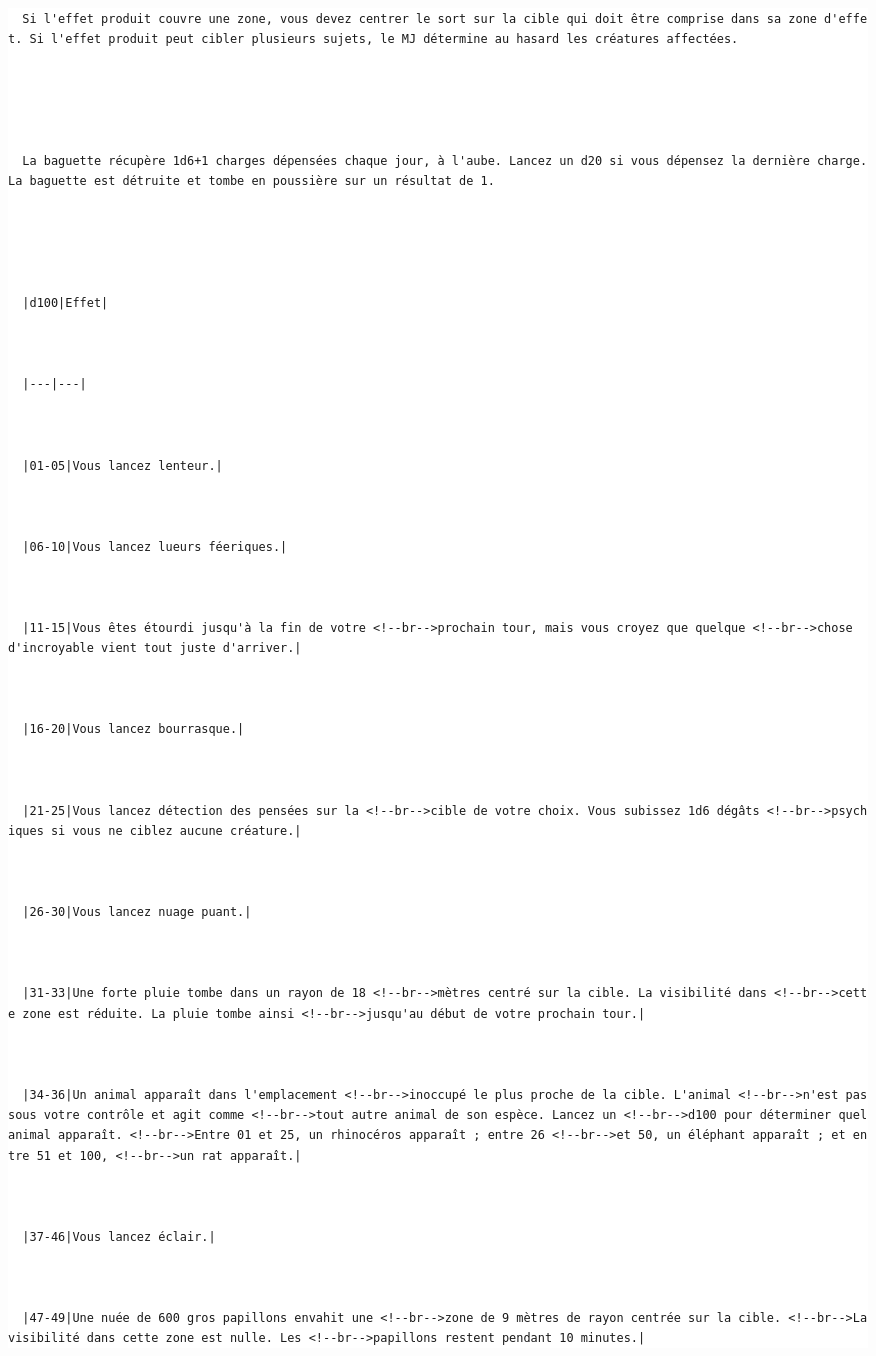 



      Si l'effet produit couvre une zone, vous devez centrer le sort sur la cible qui doit être comprise dans sa zone d'effet. Si l'effet produit peut cibler plusieurs sujets, le MJ détermine au hasard les créatures affectées.





      La baguette récupère 1d6+1 charges dépensées chaque jour, à l'aube. Lancez un d20 si vous dépensez la dernière charge. La baguette est détruite et tombe en poussière sur un résultat de 1.





      |d100|Effet|



      |---|---|



      |01-05|Vous lancez lenteur.|



      |06-10|Vous lancez lueurs féeriques.|



      |11-15|Vous êtes étourdi jusqu'à la fin de votre <!--br-->prochain tour, mais vous croyez que quelque <!--br-->chose d'incroyable vient tout juste d'arriver.|



      |16-20|Vous lancez bourrasque.|



      |21-25|Vous lancez détection des pensées sur la <!--br-->cible de votre choix. Vous subissez 1d6 dégâts <!--br-->psychiques si vous ne ciblez aucune créature.|



      |26-30|Vous lancez nuage puant.|



      |31-33|Une forte pluie tombe dans un rayon de 18 <!--br-->mètres centré sur la cible. La visibilité dans <!--br-->cette zone est réduite. La pluie tombe ainsi <!--br-->jusqu'au début de votre prochain tour.|



      |34-36|Un animal apparaît dans l'emplacement <!--br-->inoccupé le plus proche de la cible. L'animal <!--br-->n'est pas sous votre contrôle et agit comme <!--br-->tout autre animal de son espèce. Lancez un <!--br-->d100 pour déterminer quel animal apparaît. <!--br-->Entre 01 et 25, un rhinocéros apparaît ; entre 26 <!--br-->et 50, un éléphant apparaît ; et entre 51 et 100, <!--br-->un rat apparaît.|



      |37-46|Vous lancez éclair.|



      |47-49|Une nuée de 600 gros papillons envahit une <!--br-->zone de 9 mètres de rayon centrée sur la cible. <!--br-->La visibilité dans cette zone est nulle. Les <!--br-->papillons restent pendant 10 minutes.|

